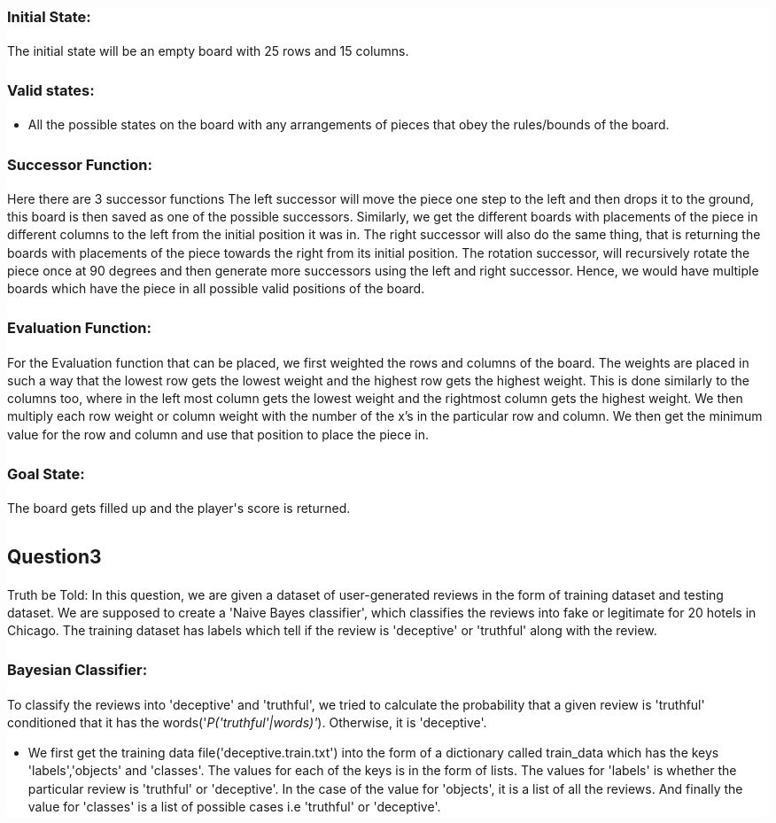 ### **Initial State:**
The initial state will be an empty board with 25 rows and 15 columns. 

### **Valid states:**
- All the possible states on the board with any arrangements of pieces that obey the rules/bounds of the board. 

### **Successor Function:**
Here there are 3 successor functions
The left successor will move the piece one step to the left and then drops it to the ground, this board is then saved as one of the possible successors. Similarly, we get the different boards with placements of the piece in different columns to the left from the initial position it was in.
The right successor will also do the same thing, that is returning the boards with placements of the piece towards the right from its initial position.
The rotation successor, will recursively rotate the piece once at 90 degrees and then generate more successors using the left and right successor. Hence, we would have multiple boards which have the piece in all possible valid positions of the board.

### **Evaluation Function:**
For the Evaluation function that can be placed, we first weighted the rows and columns of the board. The weights are placed in such a way that the lowest row gets the lowest weight and the highest row gets the highest weight. This is done similarly to the columns too, where in the left most column gets the lowest weight and the rightmost column gets the highest weight. We then multiply each row weight or column weight with the number of the x’s in the particular row and column. We then get the minimum value for the row and column and use that position to place the piece in.

### **Goal State:**
The board gets filled up and the player's score is returned. 


## **Question3**

Truth be Told: In this question, we are given a dataset of user-generated reviews in the form of training dataset and testing dataset. 
We are supposed to create a 'Naive Bayes classifier', which classifies the reviews into fake or legitimate for 20 hotels in Chicago. 
The training dataset has labels which tell if the review is 'deceptive'  or 'truthful' along with the review. 

### **Bayesian Classifier:**
To classify the reviews into 'deceptive' and 'truthful', we tried to calculate the probability that a given review is 'truthful' conditioned that it has the words('*P('truthful'|words)'*). Otherwise, it is 'deceptive'. 

* We first get the training data file('deceptive.train.txt') into the form of a dictionary called train_data which has the keys 'labels','objects' and 'classes'. The values for each of the keys is in the form of lists. The values for 'labels' is whether the particular review is 'truthful' or 'deceptive'. In the case of the value for 'objects', it is a list of all the reviews. And finally the value for 'classes' is a list of possible cases i.e 'truthful' or 'deceptive'.
